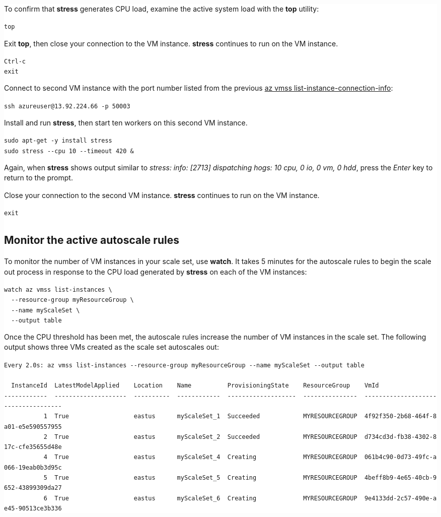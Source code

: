 To confirm that **stress** generates CPU load, examine the active system load with the **top** utility:

```console
top
```

Exit **top**, then close your connection to the VM instance. **stress** continues to run on the VM instance.

```console
Ctrl-c
exit
```

Connect to second VM instance with the port number listed from the previous [az vmss list-instance-connection-info](/cli/azure/vmss):

```console
ssh azureuser@13.92.224.66 -p 50003
```

Install and run **stress**, then start ten workers on this second VM instance.

```console
sudo apt-get -y install stress
sudo stress --cpu 10 --timeout 420 &
```

Again, when **stress** shows output similar to *stress: info: [2713] dispatching hogs: 10 cpu, 0 io, 0 vm, 0 hdd*, press the *Enter* key to return to the prompt.

Close your connection to the second VM instance. **stress** continues to run on the VM instance.

```console
exit
```

## Monitor the active autoscale rules
To monitor the number of VM instances in your scale set, use **watch**. It takes 5 minutes for the autoscale rules to begin the scale out process in response to the CPU load generated by **stress** on each of the VM instances:

```azurecli-interactive
watch az vmss list-instances \
  --resource-group myResourceGroup \
  --name myScaleSet \
  --output table
```

Once the CPU threshold has been met, the autoscale rules increase the number of VM instances in the scale set. The following output shows three VMs created as the scale set autoscales out:

```output
Every 2.0s: az vmss list-instances --resource-group myResourceGroup --name myScaleSet --output table

  InstanceId  LatestModelApplied    Location    Name          ProvisioningState    ResourceGroup    VmId
------------  --------------------  ----------  ------------  -------------------  ---------------  ------------------------------------
           1  True                  eastus      myScaleSet_1  Succeeded            MYRESOURCEGROUP  4f92f350-2b68-464f-8a01-e5e590557955
           2  True                  eastus      myScaleSet_2  Succeeded            MYRESOURCEGROUP  d734cd3d-fb38-4302-817c-cfe35655d48e
           4  True                  eastus      myScaleSet_4  Creating             MYRESOURCEGROUP  061b4c90-0d73-49fc-a066-19eab0b3d95c
           5  True                  eastus      myScaleSet_5  Creating             MYRESOURCEGROUP  4beff8b9-4e65-40cb-9652-43899309da27
           6  True                  eastus      myScaleSet_6  Creating             MYRESOURCEGROUP  9e4133dd-2c57-490e-ae45-90513ce3b336
```